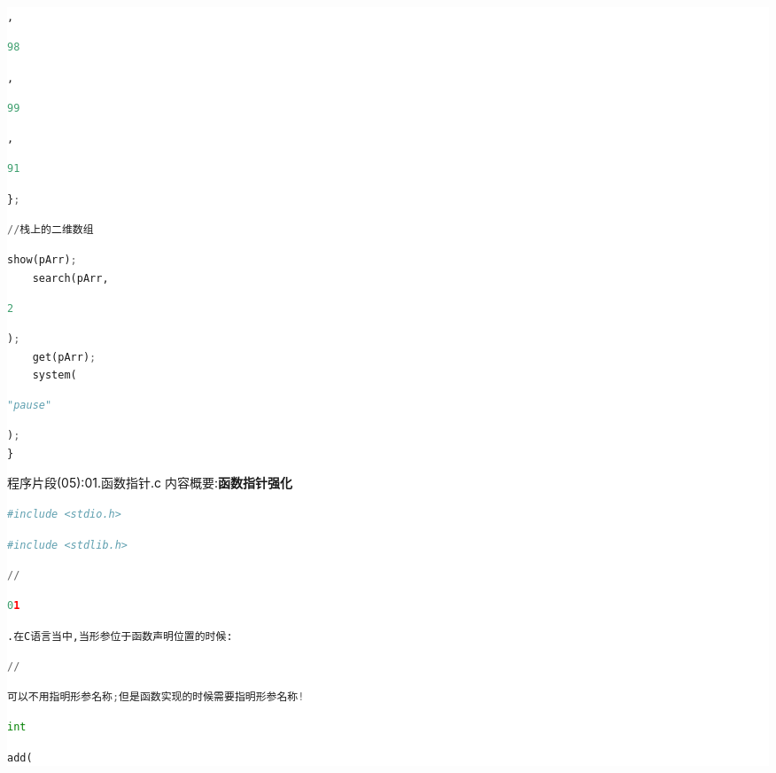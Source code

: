 ```python
,
```
```python
98
```
```python
,
```
```python
99
```
```python
,
```
```python
91
```
```python
};
```
```python
//栈上的二维数组
```
```python
show(pArr);
    search(pArr,
```
```python
2
```
```python
);
    get(pArr);
    system(
```
```python
"pause"
```
```python
);
}
```
程序片段(05):01.函数指针.c
内容概要:**函数指针强化**
```python
#include <stdio.h>
```
```python
#include <stdlib.h>
```
```python
//
```
```python
01
```
```python
.在C语言当中,当形参位于函数声明位置的时候:
```
```python
//
```
```python
可以不用指明形参名称;但是函数实现的时候需要指明形参名称!
```
```python
int
```
```python
add(
```
```python
```